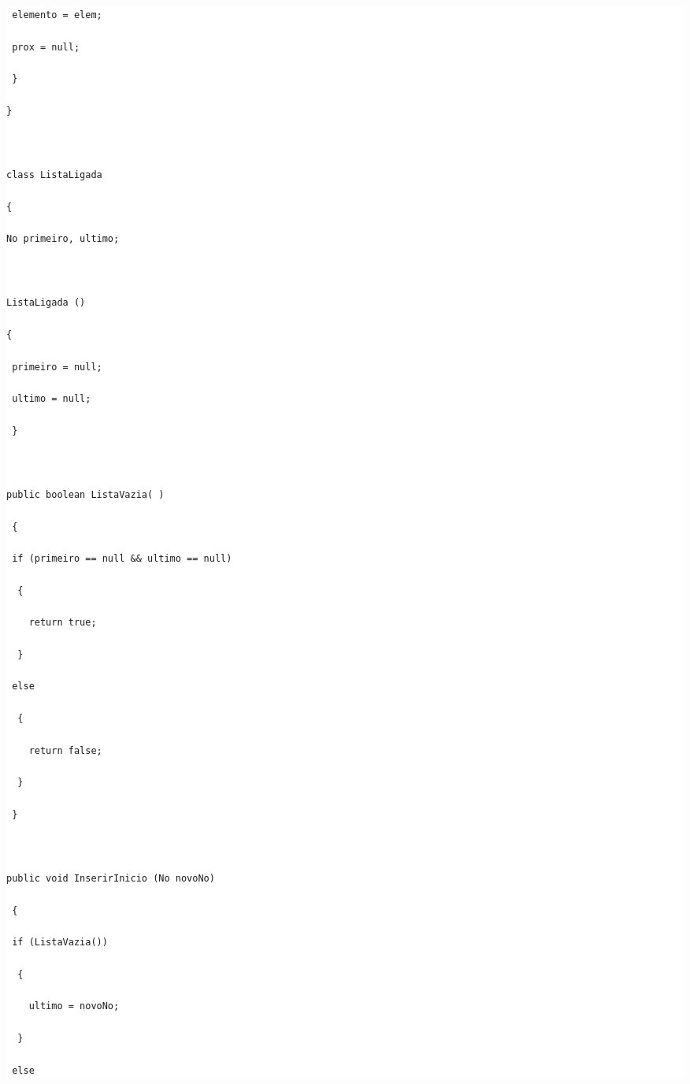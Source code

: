      elemento = elem;

     prox = null;

     }

    }

 

    class ListaLigada

    {

    No primeiro, ultimo;

 

    ListaLigada ()

    {

     primeiro = null;

     ultimo = null;

     }

 

    public boolean ListaVazia( )

     {

     if (primeiro == null && ultimo == null)

      {

        return true;

      }

     else

      {

        return false;

      }

     }

 
  
    public void InserirInicio (No novoNo)

     {

     if (ListaVazia())

      {

        ultimo = novoNo;

      }

     else
